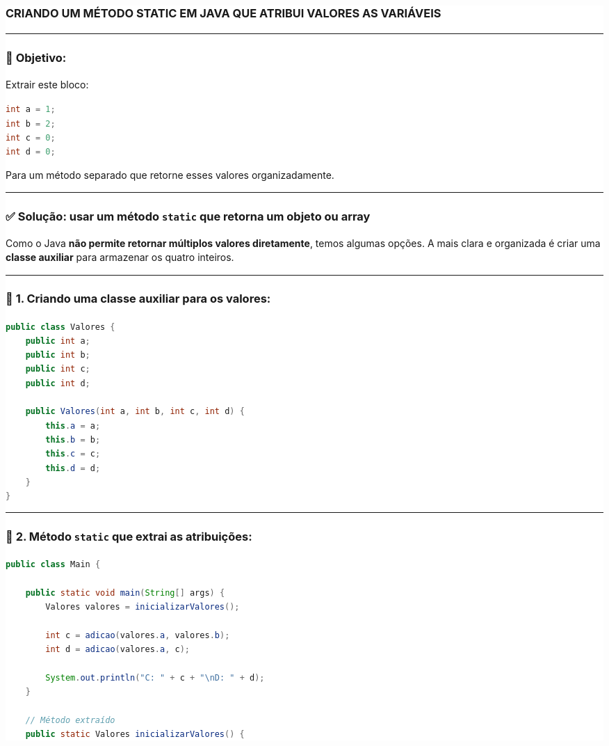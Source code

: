 
### CRIANDO UM MÉTODO STATIC EM JAVA QUE ATRIBUI VALORES AS VARIÁVEIS

---

### 🎯 **Objetivo:**

Extrair este bloco:

```java
int a = 1;
int b = 2;
int c = 0;
int d = 0;

```

Para um método separado que retorne esses valores organizadamente.

---

### ✅ **Solução: usar um método `static` que retorna um objeto ou array**

Como o Java **não permite retornar múltiplos valores diretamente**, temos algumas opções. A mais clara e organizada é criar uma **classe auxiliar** para armazenar os quatro inteiros.

---

### 🧱 **1. Criando uma classe auxiliar para os valores:**

```java
public class Valores {
    public int a;
    public int b;
    public int c;
    public int d;

    public Valores(int a, int b, int c, int d) {
        this.a = a;
        this.b = b;
        this.c = c;
        this.d = d;
    }
}

```

---

### 🧠 **2. Método `static` que extrai as atribuições:**

```java
public class Main {

    public static void main(String[] args) {
        Valores valores = inicializarValores();

        int c = adicao(valores.a, valores.b);
        int d = adicao(valores.a, c);

        System.out.println("C: " + c + "\nD: " + d);
    }

    // Método extraído
    public static Valores inicializarValores() {
```